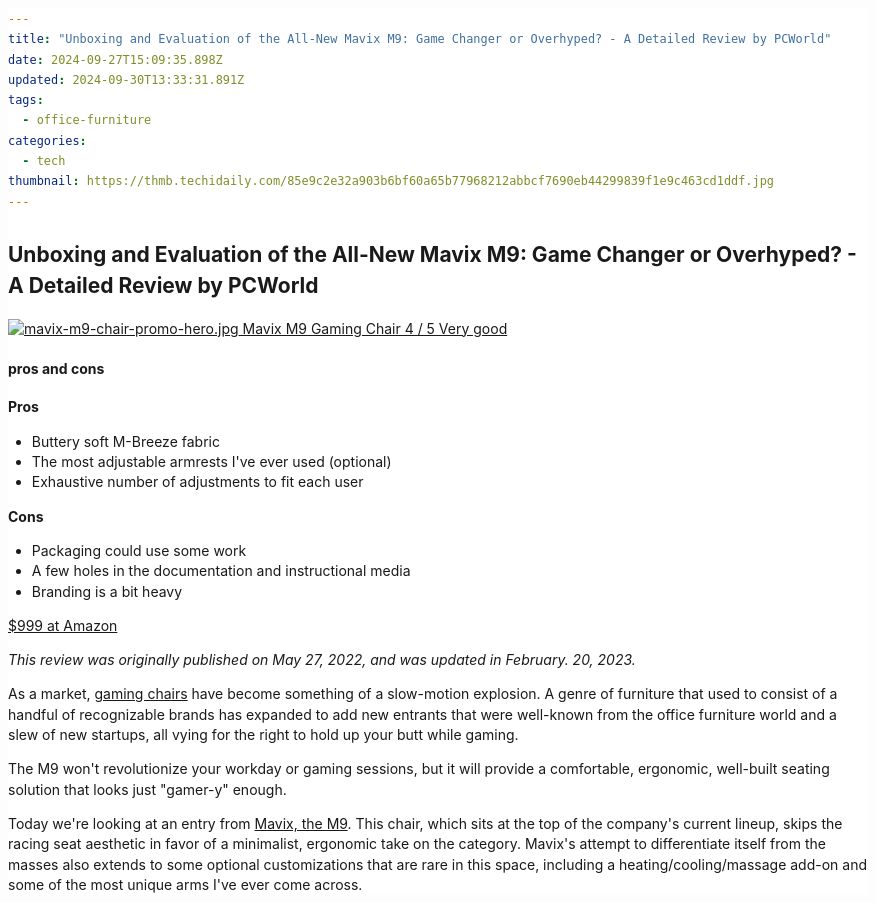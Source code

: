 ```yaml
---
title: "Unboxing and Evaluation of the All-New Mavix M9: Game Changer or Overhyped? - A Detailed Review by PCWorld"
date: 2024-09-27T15:09:35.898Z
updated: 2024-09-30T13:33:31.891Z
tags:
  - office-furniture
categories:
  - tech
thumbnail: https://thmb.techidaily.com/85e9c2e32a903b6bf60a65b77968212abbcf7690eb44299839f1e9c463cd1ddf.jpg
---
```


## Unboxing and Evaluation of the All-New Mavix M9: Game Changer or Overhyped? - A Detailed Review by PCWorld

[![mavix-m9-chair-promo-hero.jpg](https://www.zdnet.com/a/img/2022/05/26/cbd4b006-a7f2-4819-a4b7-f8cf36d1f70c/mavix-m9-chair-promo-hero.jpg) Mavix M9 Gaming Chair 4 / 5  Very good](https://buy.geni.us/Proxy.ashx?TSID=368250&GR%5FURL=https%3A%2F%2Fwww.amazon.com%2Fdp%2FB09MDWBB99%3FlinkCode%3Dogi%26th%3D1%26psc%3D1%26tag%3Dzd-buy-button-20%26ascsubtag%3D%5F%5FCOM%5FCLICK%5FID%5F%5F%7C1d4e66d1-29f7-4809-92b1-63f89a63902a%7Cdtp&dtb=1) 

#### pros and cons

**Pros** 
* Buttery soft M-Breeze fabric
* The most adjustable armrests I've ever used (optional)
* Exhaustive number of adjustments to fit each user

**Cons** 
* Packaging could use some work
* A few holes in the documentation and instructional media
* Branding is a bit heavy

[$999 at Amazon](https://buy.geni.us/Proxy.ashx?TSID=368250&GR%5FURL=https%3A%2F%2Fwww.amazon.com%2Fdp%2FB09MDWBB99%3FlinkCode%3Dogi%26th%3D1%26psc%3D1%26tag%3Dzd-buy-button-20%26ascsubtag%3D%5F%5FCOM%5FCLICK%5FID%5F%5F%7C1d4e66d1-29f7-4809-92b1-63f89a63902a%7Cdtp&dtb=1)

_This review was originally published on May 27, 2022, and was updated in February. 20, 2023._

As a market, [gaming chairs](https://www.zdnet.com/home-and-office/home-entertainment/best-gaming-chair/) have become something of a slow-motion explosion. A genre of furniture that used to consist of a handful of recognizable brands has expanded to add new entrants that were well-known from the office furniture world and a slew of new startups, all vying for the right to hold up your butt while gaming.

The M9 won't revolutionize your workday or gaming sessions, but it will provide a comfortable, ergonomic, well-built seating solution that looks just "gamer-y" enough.

Today we're looking at an entry from [Mavix, the M9](https://buy.geni.us/Proxy.ashx?TSID=368250&GR%5FURL=https%3A%2F%2Fwww.amazon.com%2FMAVIX-M9-Gaming-Chair-Black%2Fdp%2FB09MDWBB99%3Ftag%3Dzd-buy-button-20%26ascsubtag%3D%5F%5FCOM%5FCLICK%5FID%5F%5F%7C1d4e66d1-29f7-4809-92b1-63f89a63902a%7Cdtp&dtb=1). This chair, which sits at the top of the company's current lineup, skips the racing seat aesthetic in favor of a minimalist, ergonomic take on the category. Mavix's attempt to differentiate itself from the masses also extends to some optional customizations that are rare in this space, including a heating/cooling/massage add-on and some of the most unique arms I've ever come across.
